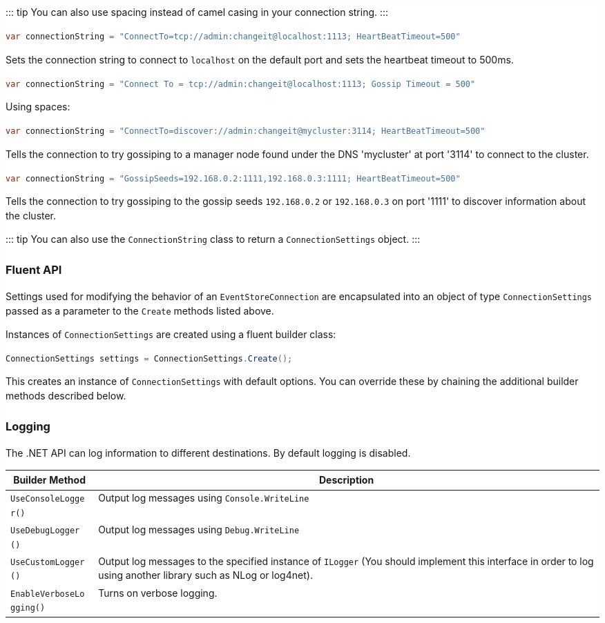 ::: tip
You can also use spacing instead of camel casing in your connection string.
:::

```csharp
var connectionString = "ConnectTo=tcp://admin:changeit@localhost:1113; HeartBeatTimeout=500"
```

Sets the connection string to connect to `localhost` on the default port and sets the heartbeat timeout to 500ms.

```csharp
var connectionString = "Connect To = tcp://admin:changeit@localhost:1113; Gossip Timeout = 500"
```

Using spaces:

```csharp
var connectionString = "ConnectTo=discover://admin:changeit@mycluster:3114; HeartBeatTimeout=500"
```

Tells the connection to try gossiping to a manager node found under the DNS 'mycluster' at port '3114' to connect to the cluster.

```csharp
var connectionString = "GossipSeeds=192.168.0.2:1111,192.168.0.3:1111; HeartBeatTimeout=500"
```

Tells the connection to try gossiping to the gossip seeds `192.168.0.2` or `192.168.0.3` on port '1111' to discover information about the cluster.

::: tip
You can also use the `ConnectionString` class to return a `ConnectionSettings` object.
:::

### Fluent API

Settings used for modifying the behavior of an `EventStoreConnection` are encapsulated into an object of type `ConnectionSettings` passed as a parameter to the `Create` methods listed above.

Instances of `ConnectionSettings` are created using a fluent builder class:

```csharp
ConnectionSettings settings = ConnectionSettings.Create();
```

This creates an instance of `ConnectionSettings` with default options. You can override these by chaining the additional builder methods described below.

### Logging

The .NET API can log information to different destinations. By default logging is disabled.



| Builder Method           | Description                                                                                                                                                     |
| ------------------------ | --------------------------------------------------------------------------------------------------------------------------------------------------------------- |
| `UseConsoleLogger()`     | Output log messages using `Console.WriteLine`                                                                                                                   |
| `UseDebugLogger()`       | Output log messages using `Debug.WriteLine`                                                                                                                     |
| `UseCustomLogger()`      | Output log messages to the specified instance of `ILogger` (You should implement this interface in order to log using another library such as NLog or log4net). |
| `EnableVerboseLogging()` | Turns on verbose logging.<br>                                                                                                                                   |

